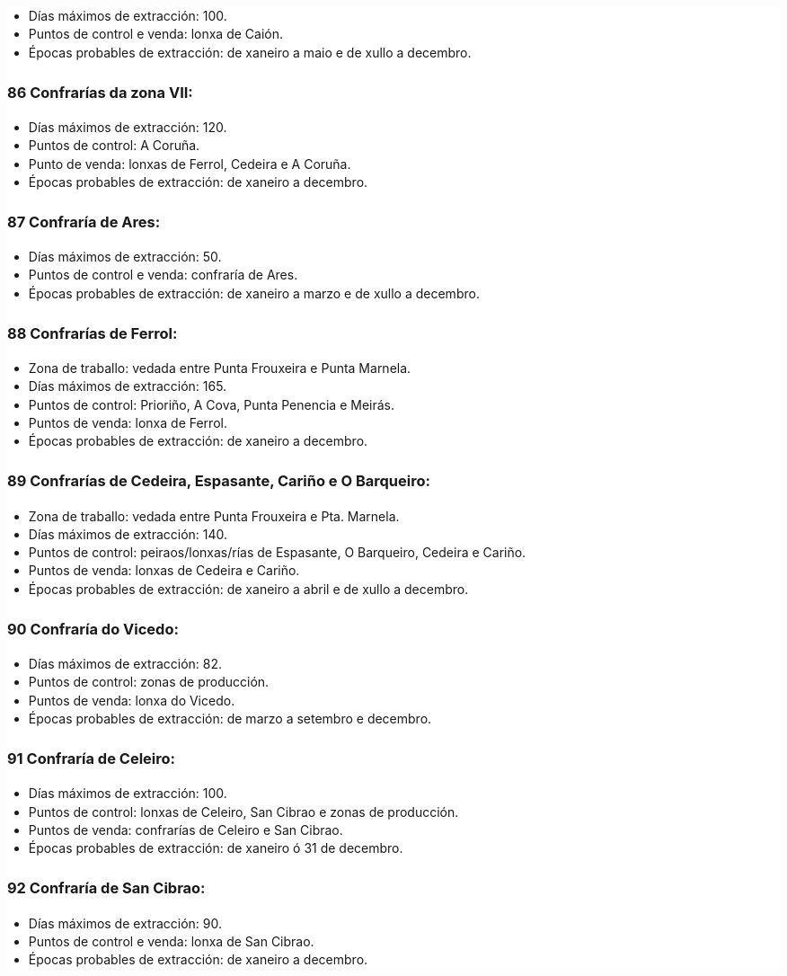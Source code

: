 * Días máximos de extracción: 100.
* Puntos de control e venda: lonxa de Caión.
* Épocas probables de extracción: de xaneiro a maio e de xullo a decembro.

### 86 Confrarías da zona VII:

* Días máximos de extracción: 120.
* Puntos de control: A Coruña.
* Punto de venda: lonxas de Ferrol, Cedeira e A Coruña.
* Épocas probables de extracción: de xaneiro a decembro.

### 87 Confraría de Ares:

* Días máximos de extracción: 50.
* Puntos de control e venda: confraría de Ares.
* Épocas probables de extracción: de xaneiro a marzo e de xullo a decembro.

### 88 Confrarías de Ferrol:

* Zona de traballo: vedada entre Punta Frouxeira e Punta Marnela.
* Días máximos de extracción: 165.
* Puntos de control: Prioriño, A Cova, Punta Penencia e Meirás.
* Puntos de venda: lonxa de Ferrol.
* Épocas probables de extracción: de xaneiro a decembro.

### 89 Confrarías de Cedeira, Espasante, Cariño e O Barqueiro:

* Zona de traballo: vedada entre Punta Frouxeira e Pta. Marnela.
* Días máximos de extracción: 140.
* Puntos de control: peiraos/lonxas/rías de Espasante, O Barqueiro, Cedeira e Cariño.
* Puntos de venda: lonxas de Cedeira e Cariño.
* Épocas probables de extracción: de xaneiro a abril e de xullo a decembro.

### 90 Confraría do Vicedo:

* Días máximos de extracción: 82.
* Puntos de control: zonas de producción.
* Puntos de venda: lonxa do Vicedo.
* Épocas probables de extracción: de marzo a setembro e decembro.

### 91 Confraría de Celeiro:

* Días máximos de extracción: 100.
* Puntos de control: lonxas de Celeiro, San Cibrao e zonas de producción.
* Puntos de venda: confrarías de Celeiro e San Cibrao.
* Épocas probables de extracción: de xaneiro ó 31 de decembro.

### 92 Confraría de San Cibrao:

* Días máximos de extracción: 90.
* Puntos de control e venda: lonxa de San Cibrao.
* Épocas probables de extracción: de xaneiro a decembro.
